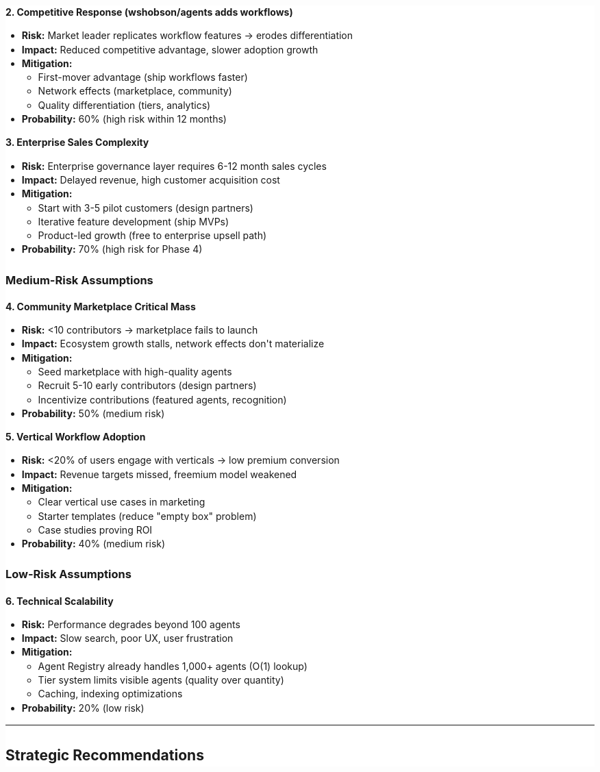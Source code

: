 **2. Competitive Response (wshobson/agents adds workflows)**
- **Risk:** Market leader replicates workflow features → erodes differentiation
- **Impact:** Reduced competitive advantage, slower adoption growth
- **Mitigation:**
  - First-mover advantage (ship workflows faster)
  - Network effects (marketplace, community)
  - Quality differentiation (tiers, analytics)
- **Probability:** 60% (high risk within 12 months)

**3. Enterprise Sales Complexity**
- **Risk:** Enterprise governance layer requires 6-12 month sales cycles
- **Impact:** Delayed revenue, high customer acquisition cost
- **Mitigation:**
  - Start with 3-5 pilot customers (design partners)
  - Iterative feature development (ship MVPs)
  - Product-led growth (free to enterprise upsell path)
- **Probability:** 70% (high risk for Phase 4)

### Medium-Risk Assumptions

**4. Community Marketplace Critical Mass**
- **Risk:** <10 contributors → marketplace fails to launch
- **Impact:** Ecosystem growth stalls, network effects don't materialize
- **Mitigation:**
  - Seed marketplace with high-quality agents
  - Recruit 5-10 early contributors (design partners)
  - Incentivize contributions (featured agents, recognition)
- **Probability:** 50% (medium risk)

**5. Vertical Workflow Adoption**
- **Risk:** <20% of users engage with verticals → low premium conversion
- **Impact:** Revenue targets missed, freemium model weakened
- **Mitigation:**
  - Clear vertical use cases in marketing
  - Starter templates (reduce "empty box" problem)
  - Case studies proving ROI
- **Probability:** 40% (medium risk)

### Low-Risk Assumptions

**6. Technical Scalability**
- **Risk:** Performance degrades beyond 100 agents
- **Impact:** Slow search, poor UX, user frustration
- **Mitigation:**
  - Agent Registry already handles 1,000+ agents (O(1) lookup)
  - Tier system limits visible agents (quality over quantity)
  - Caching, indexing optimizations
- **Probability:** 20% (low risk)

---

## Strategic Recommendations
